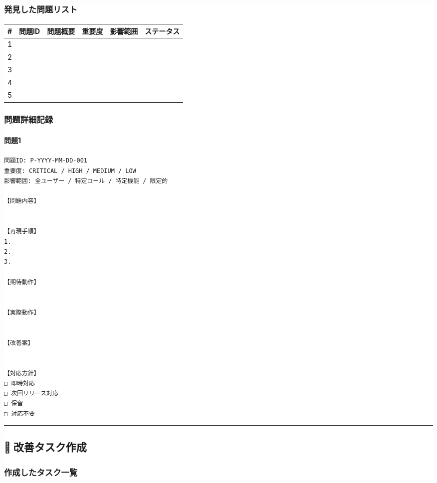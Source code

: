 ### 発見した問題リスト

| # | 問題ID | 問題概要 | 重要度 | 影響範囲 | ステータス |
|---|--------|---------|--------|----------|------------|
| 1 | | | | | |
| 2 | | | | | |
| 3 | | | | | |
| 4 | | | | | |
| 5 | | | | | |

### 問題詳細記録

#### 問題1
```
問題ID: P-YYYY-MM-DD-001
重要度: CRITICAL / HIGH / MEDIUM / LOW
影響範囲: 全ユーザー / 特定ロール / 特定機能 / 限定的

【問題内容】


【再現手順】
1.
2.
3.

【期待動作】


【実際動作】


【改善案】


【対応方針】
□ 即時対応
□ 次回リリース対応
□ 保留
□ 対応不要
```

---

## 🎯 改善タスク作成

### 作成したタスク一覧
